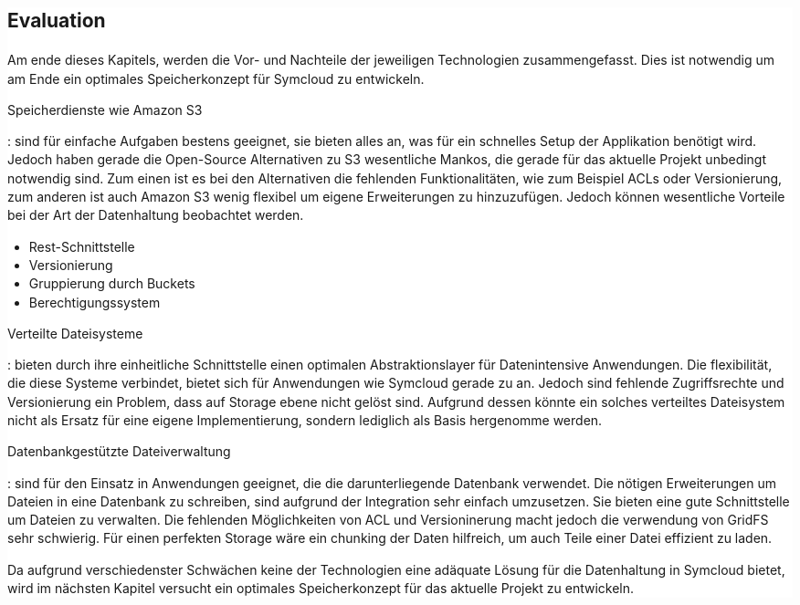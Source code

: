## Evaluation

Am ende dieses Kapitels, werden die Vor- und Nachteile der jeweiligen Technologien zusammengefasst. Dies ist notwendig um am Ende ein optimales Speicherkonzept für Symcloud zu entwickeln.

Speicherdienste wie Amazon S3

:   sind für einfache Aufgaben bestens geeignet, sie bieten alles an, was für ein schnelles Setup der Applikation benötigt wird. Jedoch haben gerade die Open-Source Alternativen zu S3 wesentliche Mankos, die gerade für das aktuelle Projekt unbedingt notwendig sind. Zum einen ist es bei den Alternativen die fehlenden Funktionalitäten, wie zum Beispiel ACLs oder Versionierung, zum anderen ist auch Amazon S3 wenig flexibel um eigene Erweiterungen zu hinzuzufügen. Jedoch können wesentliche Vorteile bei der Art der Datenhaltung beobachtet werden. 

* Rest-Schnittstelle
* Versionierung
* Gruppierung durch Buckets
* Berechtigungssystem

Verteilte Dateisysteme

:    bieten durch ihre einheitliche Schnittstelle einen optimalen Abstraktionslayer für Datenintensive Anwendungen. Die flexibilität, die diese Systeme verbindet, bietet sich für Anwendungen wie Symcloud gerade zu an. Jedoch sind fehlende Zugriffsrechte und Versionierung ein Problem, dass auf Storage ebene nicht gelöst sind. Aufgrund dessen könnte ein solches verteiltes Dateisystem nicht als Ersatz für eine eigene Implementierung, sondern lediglich als Basis hergenomme werden.

Datenbankgestützte Dateiverwaltung

:   sind für den Einsatz in Anwendungen geeignet, die die darunterliegende Datenbank verwendet. Die nötigen Erweiterungen um Dateien in eine Datenbank zu schreiben, sind aufgrund der Integration sehr einfach umzusetzen. Sie bieten eine gute Schnittstelle um Dateien zu verwalten. Die fehlenden Möglichkeiten von ACL und Versioninerung macht jedoch die verwendung von GridFS sehr schwierig. Für einen perfekten Storage wäre ein chunking der Daten hilfreich, um auch Teile einer Datei effizient zu laden.

Da aufgrund verschiedenster Schwächen keine der Technologien eine adäquate Lösung für die Datenhaltung in Symcloud bietet, wird im nächsten Kapitel versucht ein optimales Speicherkonzept für das aktuelle Projekt zu entwickeln.

[^30]: <http://aws.amazon.com/de/s3/>
[^31]: <http://docs.mongodb.org/manual/core/gridfs/>
[^32]: <http://docs.aws.amazon.com/AmazonS3/latest/dev/UsingMetadata.html>
